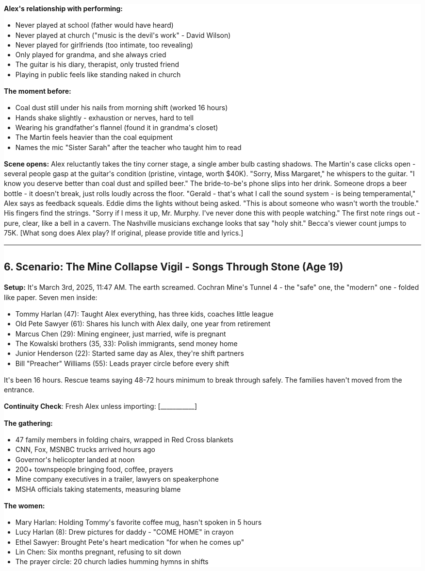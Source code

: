 **Alex's relationship with performing:**
- Never played at school (father would have heard)
- Never played at church ("music is the devil's work" - David Wilson)
- Never played for girlfriends (too intimate, too revealing)
- Only played for grandma, and she always cried
- The guitar is his diary, therapist, only trusted friend
- Playing in public feels like standing naked in church

**The moment before:**
- Coal dust still under his nails from morning shift (worked 16 hours)
- Hands shake slightly - exhaustion or nerves, hard to tell
- Wearing his grandfather's flannel (found it in grandma's closet)
- The Martin feels heavier than the coal equipment
- Names the mic "Sister Sarah" after the teacher who taught him to read

**Scene opens:** Alex reluctantly takes the tiny corner stage, a single amber bulb casting shadows. The Martin's case clicks open - several people gasp at the guitar's condition (pristine, vintage, worth $40K). "Sorry, Miss Margaret," he whispers to the guitar. "I know you deserve better than coal dust and spilled beer." The bride-to-be's phone slips into her drink. Someone drops a beer bottle - it doesn't break, just rolls loudly across the floor. "Gerald - that's what I call the sound system - is being temperamental," Alex says as feedback squeals. Eddie dims the lights without being asked. "This is about someone who wasn't worth the trouble." His fingers find the strings. "Sorry if I mess it up, Mr. Murphy. I've never done this with people watching." The first note rings out - pure, clear, like a bell in a cavern. The Nashville musicians exchange looks that say "holy shit." Becca's viewer count jumps to 75K. [What song does Alex play? If original, please provide title and lyrics.]

---

## 6. Scenario: The Mine Collapse Vigil - Songs Through Stone (Age 19)

**Setup:** It's March 3rd, 2025, 11:47 AM. The earth screamed. Cochran Mine's Tunnel 4 - the "safe" one, the "modern" one - folded like paper. Seven men inside:
- Tommy Harlan (47): Taught Alex everything, has three kids, coaches little league
- Old Pete Sawyer (61): Shares his lunch with Alex daily, one year from retirement
- Marcus Chen (29): Mining engineer, just married, wife is pregnant
- The Kowalski brothers (35, 33): Polish immigrants, send money home
- Junior Henderson (22): Started same day as Alex, they're shift partners
- Bill "Preacher" Williams (55): Leads prayer circle before every shift

It's been 16 hours. Rescue teams saying 48-72 hours minimum to break through safely. The families haven't moved from the entrance.

**Continuity Check**: Fresh Alex unless importing: [___________]

**The gathering:**
- 47 family members in folding chairs, wrapped in Red Cross blankets
- CNN, Fox, MSNBC trucks arrived hours ago
- Governor's helicopter landed at noon
- 200+ townspeople bringing food, coffee, prayers
- Mine company executives in a trailer, lawyers on speakerphone
- MSHA officials taking statements, measuring blame

**The women:**
- Mary Harlan: Holding Tommy's favorite coffee mug, hasn't spoken in 5 hours
- Lucy Harlan (8): Drew pictures for daddy - "COME HOME" in crayon
- Ethel Sawyer: Brought Pete's heart medication "for when he comes up"
- Lin Chen: Six months pregnant, refusing to sit down
- The prayer circle: 20 church ladies humming hymns in shifts
